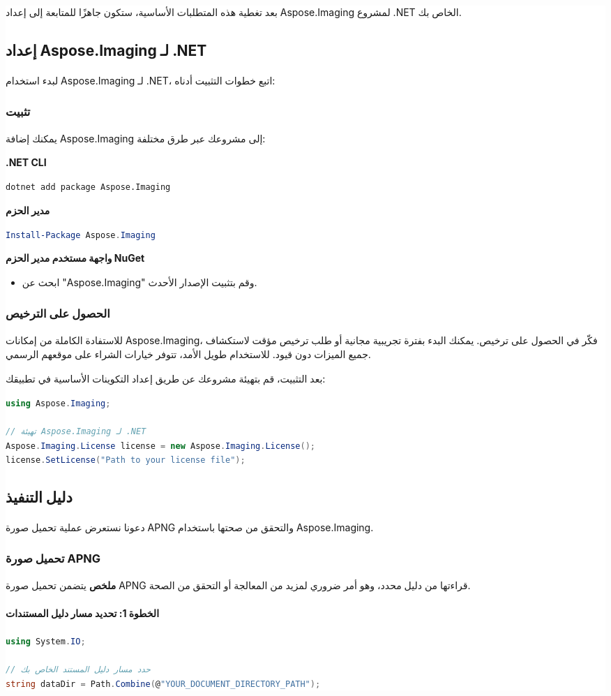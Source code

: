 بعد تغطية هذه المتطلبات الأساسية، ستكون جاهزًا للمتابعة إلى إعداد Aspose.Imaging لمشروع .NET الخاص بك.

## إعداد Aspose.Imaging لـ .NET

لبدء استخدام Aspose.Imaging لـ .NET، اتبع خطوات التثبيت أدناه:

### تثبيت

يمكنك إضافة Aspose.Imaging إلى مشروعك عبر طرق مختلفة:

**.NET CLI**

```shell
dotnet add package Aspose.Imaging
```

**مدير الحزم**

```powershell
Install-Package Aspose.Imaging
```

**واجهة مستخدم مدير الحزم NuGet**
- ابحث عن "Aspose.Imaging" وقم بتثبيت الإصدار الأحدث.

### الحصول على الترخيص

للاستفادة الكاملة من إمكانات Aspose.Imaging، فكّر في الحصول على ترخيص. يمكنك البدء بفترة تجريبية مجانية أو طلب ترخيص مؤقت لاستكشاف جميع الميزات دون قيود. للاستخدام طويل الأمد، تتوفر خيارات الشراء على موقعهم الرسمي.

بعد التثبيت، قم بتهيئة مشروعك عن طريق إعداد التكوينات الأساسية في تطبيقك:

```csharp
using Aspose.Imaging;

// تهيئة Aspose.Imaging لـ .NET
Aspose.Imaging.License license = new Aspose.Imaging.License();
license.SetLicense("Path to your license file");
```

## دليل التنفيذ

دعونا نستعرض عملية تحميل صورة APNG والتحقق من صحتها باستخدام Aspose.Imaging.

### تحميل صورة APNG

**ملخص**
يتضمن تحميل صورة APNG قراءتها من دليل محدد، وهو أمر ضروري لمزيد من المعالجة أو التحقق من الصحة.

#### الخطوة 1: تحديد مسار دليل المستندات

```csharp
using System.IO;

// حدد مسار دليل المستند الخاص بك
string dataDir = Path.Combine(@"YOUR_DOCUMENT_DIRECTORY_PATH");
```
